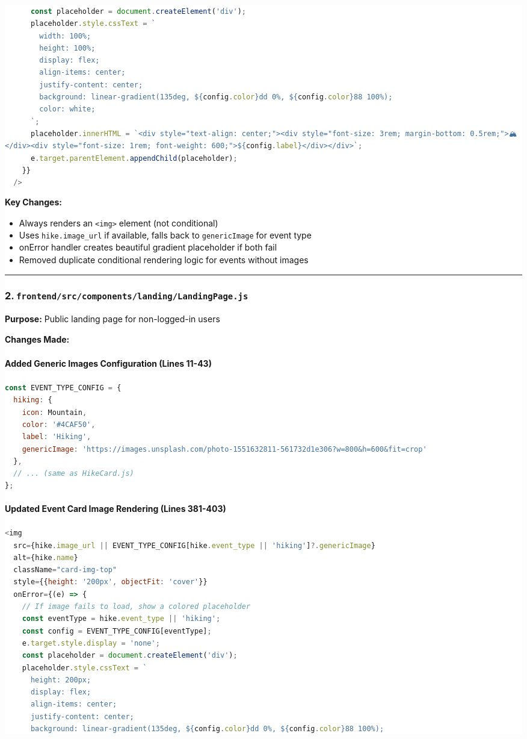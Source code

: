 ```javascript
      const placeholder = document.createElement('div');
      placeholder.style.cssText = `
        width: 100%;
        height: 100%;
        display: flex;
        align-items: center;
        justify-content: center;
        background: linear-gradient(135deg, ${config.color}dd 0%, ${config.color}88 100%);
        color: white;
      `;
      placeholder.innerHTML = `<div style="text-align: center;"><div style="font-size: 3rem; margin-bottom: 0.5rem;">🏔️</div><div style="font-size: 1rem; font-weight: 600;">${config.label}</div></div>`;
      e.target.parentElement.appendChild(placeholder);
    }}
  />
```

**Key Changes:**
- Always renders an `<img>` element (not conditional)
- Uses `hike.image_url` if available, falls back to `genericImage` for event type
- onError handler creates beautiful gradient placeholder if both fail
- Removed duplicate conditional rendering logic for events without images

---

### 2. `frontend/src/components/landing/LandingPage.js`

**Purpose:** Public landing page for non-logged-in users

**Changes Made:**

#### Added Generic Images Configuration (Lines 11-43)
```javascript
const EVENT_TYPE_CONFIG = {
  hiking: {
    icon: Mountain,
    color: '#4CAF50',
    label: 'Hiking',
    genericImage: 'https://images.unsplash.com/photo-1551632811-561732d1e306?w=800&h=600&fit=crop'
  },
  // ... (same as HikeCard.js)
};
```

#### Updated Event Card Image Rendering (Lines 381-403)
```javascript
<img
  src={hike.image_url || EVENT_TYPE_CONFIG[hike.event_type || 'hiking']?.genericImage}
  alt={hike.name}
  className="card-img-top"
  style={{height: '200px', objectFit: 'cover'}}
  onError={(e) => {
    // If image fails to load, show a colored placeholder
    const eventType = hike.event_type || 'hiking';
    const config = EVENT_TYPE_CONFIG[eventType];
    e.target.style.display = 'none';
    const placeholder = document.createElement('div');
    placeholder.style.cssText = `
      height: 200px;
      display: flex;
      align-items: center;
      justify-content: center;
      background: linear-gradient(135deg, ${config.color}dd 0%, ${config.color}88 100%);
```